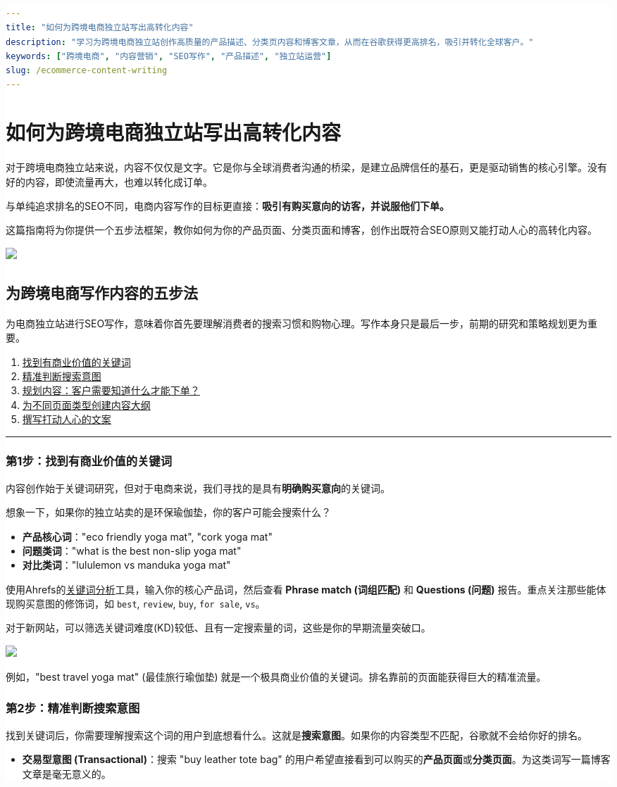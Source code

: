 ```yaml
---
title: "如何为跨境电商独立站写出高转化内容"
description: "学习为跨境电商独立站创作高质量的产品描述、分类页内容和博客文章，从而在谷歌获得更高排名，吸引并转化全球客户。"
keywords: ["跨境电商", "内容营销", "SEO写作", "产品描述", "独立站运营"]
slug: /ecommerce-content-writing
---
```


# 如何为跨境电商独立站写出高转化内容

对于跨境电商独立站来说，内容不仅仅是文字。它是你与全球消费者沟通的桥梁，是建立品牌信任的基石，更是驱动销售的核心引擎。没有好的内容，即使流量再大，也难以转化成订单。

与单纯追求排名的SEO不同，电商内容写作的目标更直接：**吸引有购买意向的访客，并说服他们下单。**

这篇指南将为你提供一个五步法框架，教你如何为你的产品页面、分类页面和博客，创作出既符合SEO原则又能打动人心的高转化内容。

![](https://ahrefs.com/blog/wp-content/uploads/2021/01/ok1-ahrefs-blog-organic-traffic-growth-3.png)

## 为跨境电商写作内容的五步法

为电商独立站进行SEO写作，意味着你首先要理解消费者的搜索习惯和购物心理。写作本身只是最后一步，前期的研究和策略规划更为重要。

1.  [找到有商业价值的关键词](#step-1)
2.  [精准判断搜索意图](#step-2)
3.  [规划内容：客户需要知道什么才能下单？](#step-3)
4.  [为不同页面类型创建内容大纲](#step-4)
5.  [撰写打动人心的文案](#step-5)

---

### 第1步：找到有商业价值的关键词

内容创作始于关键词研究，但对于电商来说，我们寻找的是具有**明确购买意向**的关键词。

想象一下，如果你的独立站卖的是环保瑜伽垫，你的客户可能会搜索什么？
- **产品核心词**："eco friendly yoga mat", "cork yoga mat"
- **问题类词**："what is the best non-slip yoga mat"
- **对比类词**："lululemon vs manduka yoga mat"

使用Ahrefs的[关键词分析](https://ahrefs.com/zh/keywords-explorer)工具，输入你的核心产品词，然后查看 **Phrase match (词组匹配)** 和 **Questions (问题)** 报告。重点关注那些能体现购买意图的修饰词，如 `best`, `review`, `buy`, `for sale`, `vs`。

对于新网站，可以筛选关键词难度(KD)较低、且有一定搜索量的词，这些是你的早期流量突破口。

![](https://ahrefs.com/blog/wp-content/uploads/2021/01/ok5-serp-estimated-traffic-3.png)

例如，"best travel yoga mat" (最佳旅行瑜伽垫) 就是一个极具商业价值的关键词。排名靠前的页面能获得巨大的精准流量。

### 第2步：精准判断搜索意图

找到关键词后，你需要理解搜索这个词的用户到底想看什么。这就是**搜索意图**。如果你的内容类型不匹配，谷歌就不会给你好的排名。

- **交易型意图 (Transactional)**：搜索 "buy leather tote bag" 的用户希望直接看到可以购买的**产品页面**或**分类页面**。为这类词写一篇博客文章是毫无意义的。
